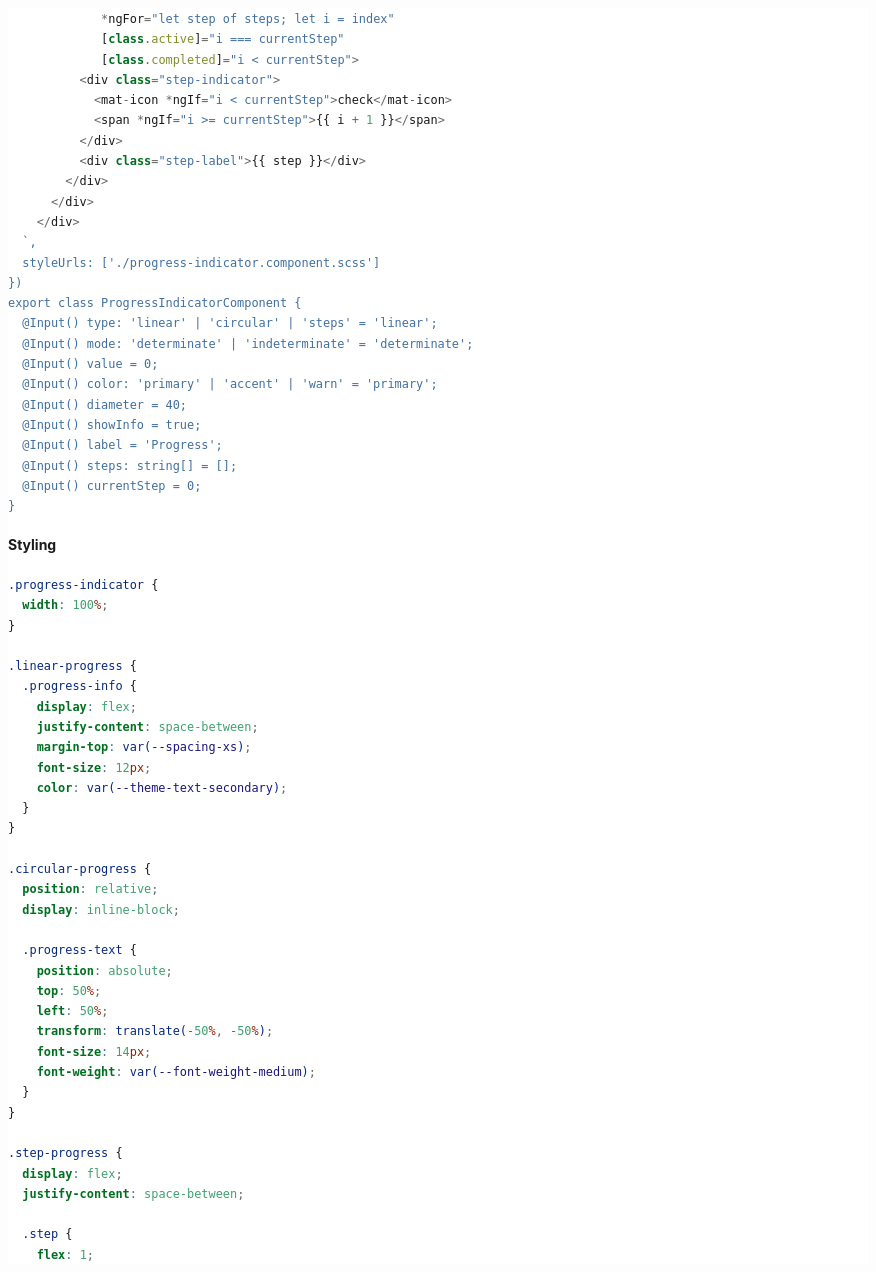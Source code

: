 ```typescript
             *ngFor="let step of steps; let i = index"
             [class.active]="i === currentStep"
             [class.completed]="i < currentStep">
          <div class="step-indicator">
            <mat-icon *ngIf="i < currentStep">check</mat-icon>
            <span *ngIf="i >= currentStep">{{ i + 1 }}</span>
          </div>
          <div class="step-label">{{ step }}</div>
        </div>
      </div>
    </div>
  `,
  styleUrls: ['./progress-indicator.component.scss']
})
export class ProgressIndicatorComponent {
  @Input() type: 'linear' | 'circular' | 'steps' = 'linear';
  @Input() mode: 'determinate' | 'indeterminate' = 'determinate';
  @Input() value = 0;
  @Input() color: 'primary' | 'accent' | 'warn' = 'primary';
  @Input() diameter = 40;
  @Input() showInfo = true;
  @Input() label = 'Progress';
  @Input() steps: string[] = [];
  @Input() currentStep = 0;
}
```

#### Styling
```scss
.progress-indicator {
  width: 100%;
}

.linear-progress {
  .progress-info {
    display: flex;
    justify-content: space-between;
    margin-top: var(--spacing-xs);
    font-size: 12px;
    color: var(--theme-text-secondary);
  }
}

.circular-progress {
  position: relative;
  display: inline-block;
  
  .progress-text {
    position: absolute;
    top: 50%;
    left: 50%;
    transform: translate(-50%, -50%);
    font-size: 14px;
    font-weight: var(--font-weight-medium);
  }
}

.step-progress {
  display: flex;
  justify-content: space-between;
  
  .step {
    flex: 1;
```